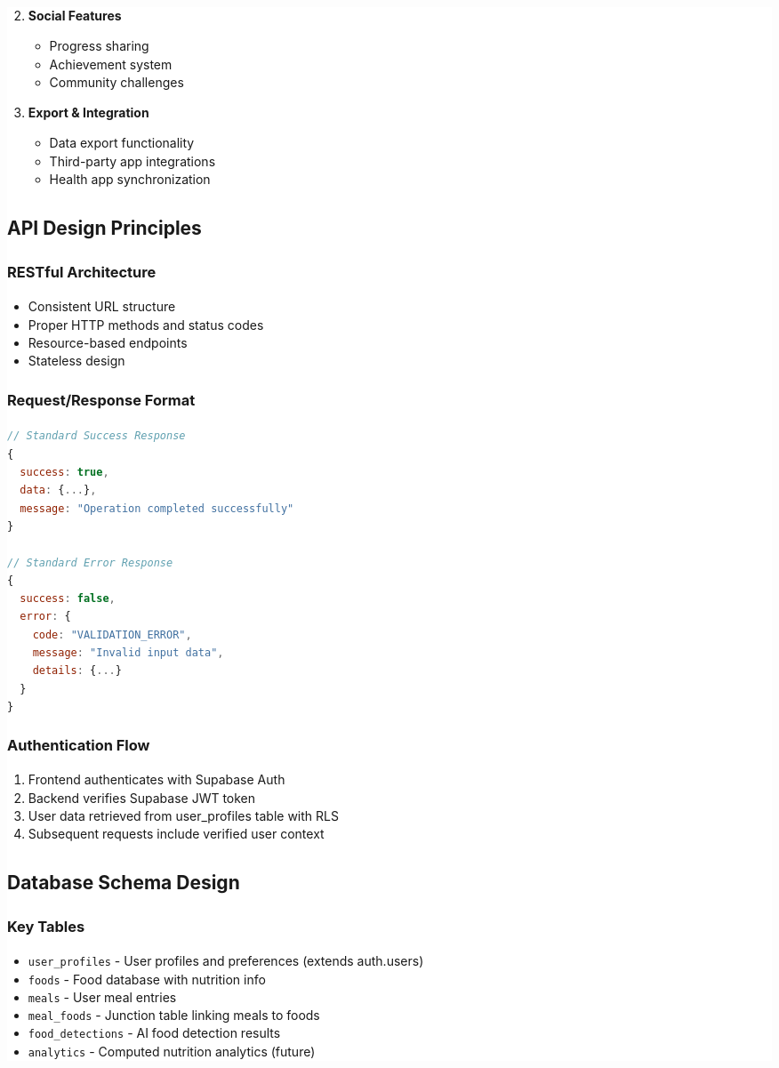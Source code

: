 2. **Social Features**
   - Progress sharing
   - Achievement system
   - Community challenges

3. **Export & Integration**
   - Data export functionality
   - Third-party app integrations
   - Health app synchronization

## API Design Principles

### RESTful Architecture
- Consistent URL structure
- Proper HTTP methods and status codes
- Resource-based endpoints
- Stateless design

### Request/Response Format
```javascript
// Standard Success Response
{
  success: true,
  data: {...},
  message: "Operation completed successfully"
}

// Standard Error Response
{
  success: false,
  error: {
    code: "VALIDATION_ERROR",
    message: "Invalid input data",
    details: {...}
  }
}
```

### Authentication Flow
1. Frontend authenticates with Supabase Auth
2. Backend verifies Supabase JWT token
3. User data retrieved from user_profiles table with RLS
4. Subsequent requests include verified user context

## Database Schema Design

### Key Tables
- `user_profiles` - User profiles and preferences (extends auth.users)
- `foods` - Food database with nutrition info
- `meals` - User meal entries
- `meal_foods` - Junction table linking meals to foods
- `food_detections` - AI food detection results
- `analytics` - Computed nutrition analytics (future)
